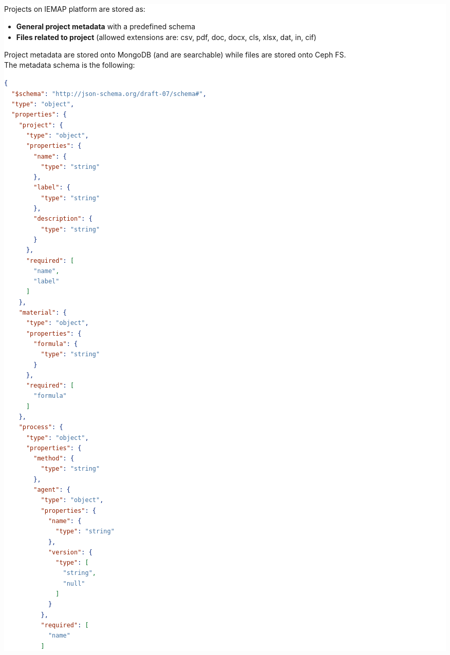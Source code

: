 Projects on IEMAP platform are stored as:

- **General project metadata** with a predefined schema
- **Files related to project** (allowed extensions are: csv, pdf, doc, docx, cls, xlsx, dat, in, cif)

Project metadata are stored onto MongoDB (and are searchable) while files are stored onto Ceph FS.   
The metadata schema is the following:

```json
{
  "$schema": "http://json-schema.org/draft-07/schema#",
  "type": "object",
  "properties": {
    "project": {
      "type": "object",
      "properties": {
        "name": {
          "type": "string"
        },
        "label": {
          "type": "string"
        },
        "description": {
          "type": "string"
        }
      },
      "required": [
        "name",
        "label"
      ]
    },
    "material": {
      "type": "object",
      "properties": {
        "formula": {
          "type": "string"
        }
      },
      "required": [
        "formula"
      ]
    },
    "process": {
      "type": "object",
      "properties": {
        "method": {
          "type": "string"
        },
        "agent": {
          "type": "object",
          "properties": {
            "name": {
              "type": "string"
            },
            "version": {
              "type": [
                "string",
                "null"
              ]
            }
          },
          "required": [
            "name"
          ]
```